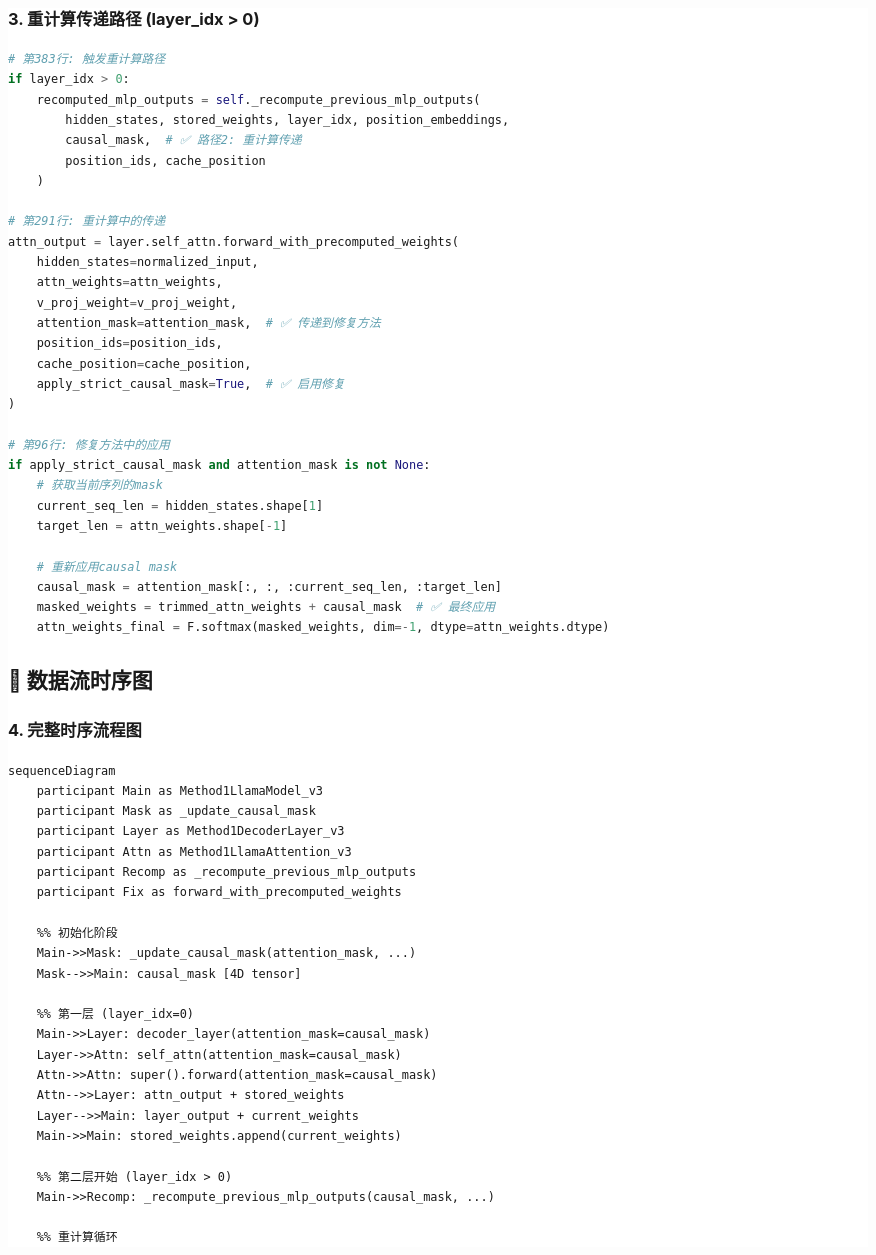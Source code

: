 ### 3. **重计算传递路径 (layer_idx > 0)**

```python
# 第383行: 触发重计算路径
if layer_idx > 0:
    recomputed_mlp_outputs = self._recompute_previous_mlp_outputs(
        hidden_states, stored_weights, layer_idx, position_embeddings, 
        causal_mask,  # ✅ 路径2: 重计算传递
        position_ids, cache_position
    )

# 第291行: 重计算中的传递
attn_output = layer.self_attn.forward_with_precomputed_weights(
    hidden_states=normalized_input,
    attn_weights=attn_weights,
    v_proj_weight=v_proj_weight,
    attention_mask=attention_mask,  # ✅ 传递到修复方法
    position_ids=position_ids,
    cache_position=cache_position,
    apply_strict_causal_mask=True,  # ✅ 启用修复
)

# 第96行: 修复方法中的应用
if apply_strict_causal_mask and attention_mask is not None:
    # 获取当前序列的mask
    current_seq_len = hidden_states.shape[1]
    target_len = attn_weights.shape[-1]
    
    # 重新应用causal mask
    causal_mask = attention_mask[:, :, :current_seq_len, :target_len]
    masked_weights = trimmed_attn_weights + causal_mask  # ✅ 最终应用
    attn_weights_final = F.softmax(masked_weights, dim=-1, dtype=attn_weights.dtype)
```

## 🔄 数据流时序图

### 4. 完整时序流程图

```mermaid
sequenceDiagram
    participant Main as Method1LlamaModel_v3
    participant Mask as _update_causal_mask
    participant Layer as Method1DecoderLayer_v3
    participant Attn as Method1LlamaAttention_v3
    participant Recomp as _recompute_previous_mlp_outputs
    participant Fix as forward_with_precomputed_weights
    
    %% 初始化阶段
    Main->>Mask: _update_causal_mask(attention_mask, ...)
    Mask-->>Main: causal_mask [4D tensor]
    
    %% 第一层 (layer_idx=0)
    Main->>Layer: decoder_layer(attention_mask=causal_mask)
    Layer->>Attn: self_attn(attention_mask=causal_mask)
    Attn->>Attn: super().forward(attention_mask=causal_mask)
    Attn-->>Layer: attn_output + stored_weights
    Layer-->>Main: layer_output + current_weights
    Main->>Main: stored_weights.append(current_weights)
    
    %% 第二层开始 (layer_idx > 0)
    Main->>Recomp: _recompute_previous_mlp_outputs(causal_mask, ...)
    
    %% 重计算循环
```